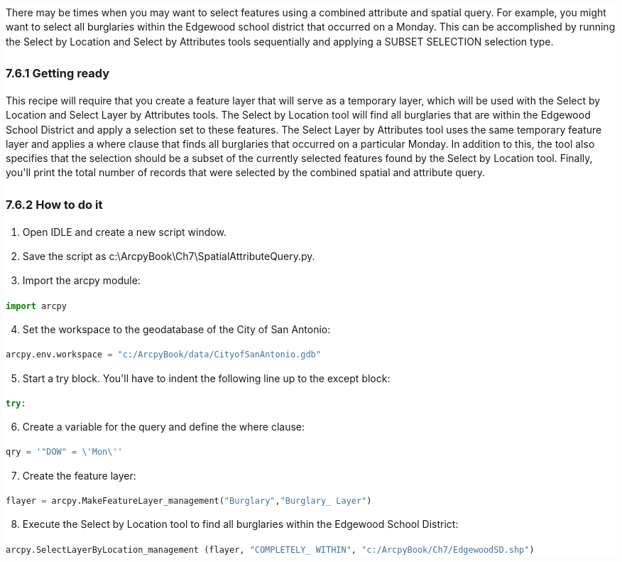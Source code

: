 There may be times when you may want to select features using a combined attribute and spatial query.
For example, you might want to select all burglaries within the Edgewood school district that occurred on a Monday.
This can be accomplished by running the Select by Location and Select by Attributes tools sequentially and applying a SUBSET SELECTION selection type.



### 7.6.1 Getting ready

This recipe will require that you create a feature layer that will serve as a temporary layer, which will be used with the Select by Location and Select Layer by Attributes tools.
The Select by Location tool will find all burglaries that are within the Edgewood School District and apply a selection set to these features.
The Select Layer by Attributes tool uses the same temporary feature layer and applies a where clause that finds all burglaries that occurred on a particular Monday.
In addition to this, the tool also specifies that the selection should be a subset of the currently selected features found by the Select by Location tool.
Finally, you'll print the total number of records that were selected by the combined spatial and attribute query.


### 7.6.2 How to do it

1.  Open IDLE and create a new script window.

2.  Save the script as c:\ArcpyBook\Ch7\SpatialAttributeQuery.py.

3.  Import the arcpy module:
```py
import arcpy
```

4.  Set the workspace to the geodatabase of the City of San Antonio:
```py
arcpy.env.workspace = "c:/ArcpyBook/data/CityofSanAntonio.gdb"
```

5.  Start a try block. You'll have to indent the following line up to the except block:
```py
try:
```

6.  Create a variable for the query and define the where clause:
```py
qry = '"DOW" = \'Mon\''
```

7.  Create the feature layer:
```py
flayer = arcpy.MakeFeatureLayer_management("Burglary","Burglary_ Layer")
```

8.  Execute the Select by Location tool to find all burglaries within the Edgewood School District:
```py
arcpy.SelectLayerByLocation_management (flayer, "COMPLETELY_ WITHIN", "c:/ArcpyBook/Ch7/EdgewoodSD.shp")
```
